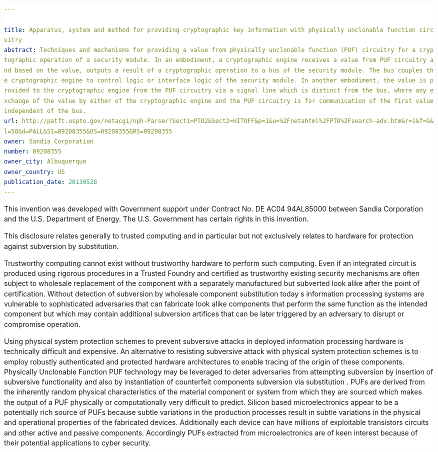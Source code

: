 ```yaml
---

title: Apparatus, system and method for providing cryptographic key information with physically unclonable function circuitry
abstract: Techniques and mechanisms for providing a value from physically unclonable function (PUF) circuitry for a cryptographic operation of a security module. In an embodiment, a cryptographic engine receives a value from PUF circuitry and based on the value, outputs a result of a cryptographic operation to a bus of the security module. The bus couples the cryptographic engine to control logic or interface logic of the security module. In another embodiment, the value is provided to the cryptographic engine from the PUF circuitry via a signal line which is distinct from the bus, where any exchange of the value by either of the cryptographic engine and the PUF circuitry is for communication of the first value independent of the bus.
url: http://patft.uspto.gov/netacgi/nph-Parser?Sect1=PTO2&Sect2=HITOFF&p=1&u=%2Fnetahtml%2FPTO%2Fsearch-adv.htm&r=1&f=G&l=50&d=PALL&S1=09208355&OS=09208355&RS=09208355
owner: Sandia Corporation
number: 09208355
owner_city: Albuquerque
owner_country: US
publication_date: 20130528
---
```

This invention was developed with Government support under Contract No. DE AC04 94AL85000 between Sandia Corporation and the U.S. Department of Energy. The U.S. Government has certain rights in this invention.

This disclosure relates generally to trusted computing and in particular but not exclusively relates to hardware for protection against subversion by substitution.

Trustworthy computing cannot exist without trustworthy hardware to perform such computing. Even if an integrated circuit is produced using rigorous procedures in a Trusted Foundry and certified as trustworthy existing security mechanisms are often subject to wholesale replacement of the component with a separately manufactured but subverted look alike after the point of certification. Without detection of subversion by wholesale component substitution today s information processing systems are vulnerable to sophisticated adversaries that can fabricate look alike components that perform the same function as the intended component but which may contain additional subversion artifices that can be later triggered by an adversary to disrupt or compromise operation.

Using physical system protection schemes to prevent subversive attacks in deployed information processing hardware is technically difficult and expensive. An alternative to resisting subversive attack with physical system protection schemes is to employ robustly authenticated and protected hardware architectures to enable tracing of the origin of these components. Physically Unclonable Function PUF technology may be leveraged to deter adversaries from attempting subversion by insertion of subversive functionality and also by instantiation of counterfeit components subversion via substitution . PUFs are derived from the inherently random physical characteristics of the material component or system from which they are sourced which makes the output of a PUF physically or computationally very difficult to predict. Silicon based microelectronics appear to be a potentially rich source of PUFs because subtle variations in the production processes result in subtle variations in the physical and operational properties of the fabricated devices. Additionally each device can have millions of exploitable transistors circuits and other active and passive components. Accordingly PUFs extracted from microelectronics are of keen interest because of their potential applications to cyber security.
